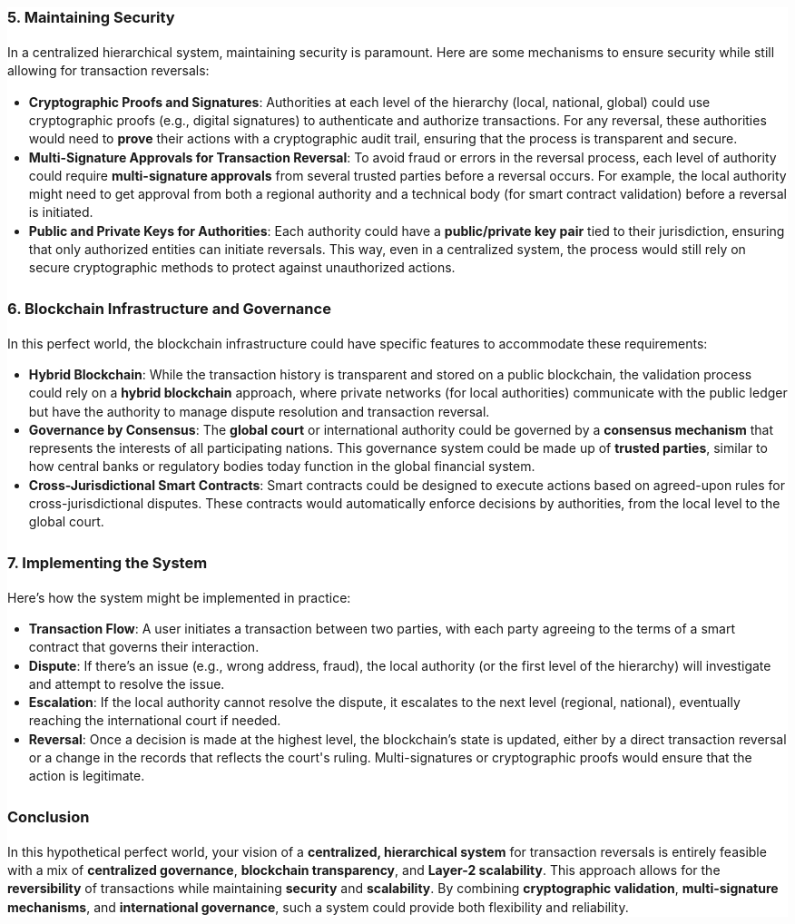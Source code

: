 ### **5. Maintaining Security**

In a centralized hierarchical system, maintaining security is paramount. Here are some mechanisms to ensure security while still allowing for transaction reversals:

- **Cryptographic Proofs and Signatures**: Authorities at each level of the hierarchy (local, national, global) could use cryptographic proofs (e.g., digital signatures) to authenticate and authorize transactions. For any reversal, these authorities would need to **prove** their actions with a cryptographic audit trail, ensuring that the process is transparent and secure.
- **Multi-Signature Approvals for Transaction Reversal**: To avoid fraud or errors in the reversal process, each level of authority could require **multi-signature approvals** from several trusted parties before a reversal occurs. For example, the local authority might need to get approval from both a regional authority and a technical body (for smart contract validation) before a reversal is initiated.
- **Public and Private Keys for Authorities**: Each authority could have a **public/private key pair** tied to their jurisdiction, ensuring that only authorized entities can initiate reversals. This way, even in a centralized system, the process would still rely on secure cryptographic methods to protect against unauthorized actions.

### **6. Blockchain Infrastructure and Governance**

In this perfect world, the blockchain infrastructure could have specific features to accommodate these requirements:

- **Hybrid Blockchain**: While the transaction history is transparent and stored on a public blockchain, the validation process could rely on a **hybrid blockchain** approach, where private networks (for local authorities) communicate with the public ledger but have the authority to manage dispute resolution and transaction reversal.
- **Governance by Consensus**: The **global court** or international authority could be governed by a **consensus mechanism** that represents the interests of all participating nations. This governance system could be made up of **trusted parties**, similar to how central banks or regulatory bodies today function in the global financial system.
- **Cross-Jurisdictional Smart Contracts**: Smart contracts could be designed to execute actions based on agreed-upon rules for cross-jurisdictional disputes. These contracts would automatically enforce decisions by authorities, from the local level to the global court.

### **7. Implementing the System**

Here’s how the system might be implemented in practice:

- **Transaction Flow**: A user initiates a transaction between two parties, with each party agreeing to the terms of a smart contract that governs their interaction.
- **Dispute**: If there’s an issue (e.g., wrong address, fraud), the local authority (or the first level of the hierarchy) will investigate and attempt to resolve the issue.
- **Escalation**: If the local authority cannot resolve the dispute, it escalates to the next level (regional, national), eventually reaching the international court if needed.
- **Reversal**: Once a decision is made at the highest level, the blockchain’s state is updated, either by a direct transaction reversal or a change in the records that reflects the court's ruling. Multi-signatures or cryptographic proofs would ensure that the action is legitimate.

### **Conclusion**

In this hypothetical perfect world, your vision of a **centralized, hierarchical system** for transaction reversals is entirely feasible with a mix of **centralized governance**, **blockchain transparency**, and **Layer-2 scalability**. This approach allows for the **reversibility** of transactions while maintaining **security** and **scalability**. By combining **cryptographic validation**, **multi-signature mechanisms**, and **international governance**, such a system could provide both flexibility and reliability.
